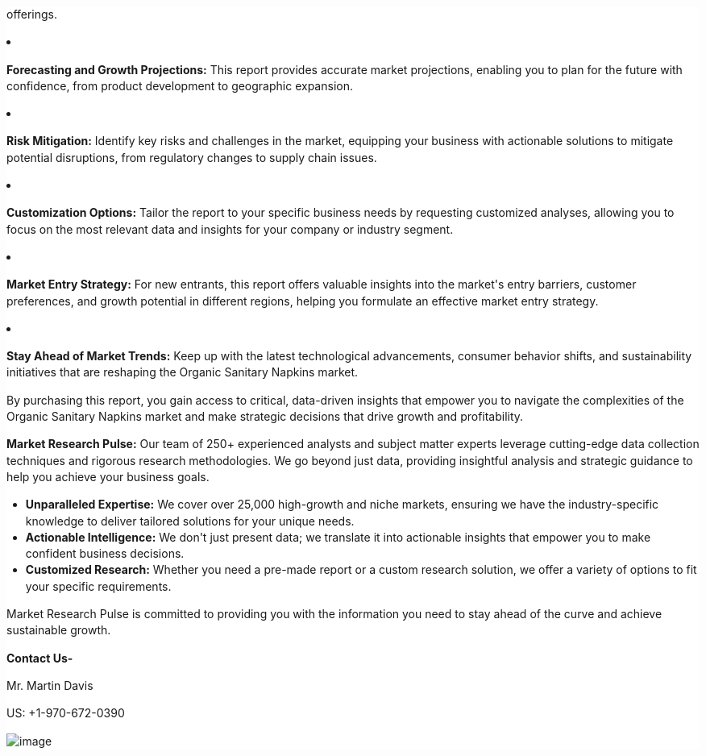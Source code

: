 offerings.</p></li><li><p><strong>Forecasting and Growth Projections:</strong> This report provides accurate market projections, enabling you to plan for the future with confidence, from product development to geographic expansion.</p></li><li><p><strong>Risk Mitigation:</strong> Identify key risks and challenges in the market, equipping your business with actionable solutions to mitigate potential disruptions, from regulatory changes to supply chain issues.</p></li><li><p><strong>Customization Options:</strong> Tailor the report to your specific business needs by requesting customized analyses, allowing you to focus on the most relevant data and insights for your company or industry segment.</p></li><li><p><strong>Market Entry Strategy:</strong> For new entrants, this report offers valuable insights into the market's entry barriers, customer preferences, and growth potential in different regions, helping you formulate an effective market entry strategy.</p></li><li><p><strong>Stay Ahead of Market Trends:</strong> Keep up with the latest technological advancements, consumer behavior shifts, and sustainability initiatives that are reshaping the Organic Sanitary Napkins market.</p></li></ol><p>By purchasing this report, you gain access to critical, data-driven insights that empower you to navigate the complexities of the Organic Sanitary Napkins market and make strategic decisions that drive growth and profitability.</p><p><strong>Market Research Pulse:</strong>&nbsp;Our team of 250+ experienced analysts and subject matter experts leverage cutting-edge data collection techniques and rigorous research methodologies. We go beyond just data, providing insightful analysis and strategic guidance to help you achieve your business goals.</p><ul><li><strong>Unparalleled Expertise:</strong>&nbsp;We cover over 25,000 high-growth and niche markets, ensuring we have the industry-specific knowledge to deliver tailored solutions for your unique needs.</li><li><strong>Actionable Intelligence:</strong>&nbsp;We don't just present data; we translate it into actionable insights that empower you to make confident business decisions.</li><li><strong>Customized Research:</strong>&nbsp;Whether you need a pre-made report or a custom research solution, we offer a variety of options to fit your specific requirements.</li></ul><p>Market Research Pulse is committed to providing you with the information you need to stay ahead of the curve and achieve sustainable growth.</p><p><strong>Contact Us-</strong></p><p>Mr. Martin Davis</p><p>US: +1-970-672-0390</p>
![image](https://github.com/user-attachments/assets/7f7add1b-1e59-4d6e-bcba-ba4bc3a98cc4)

